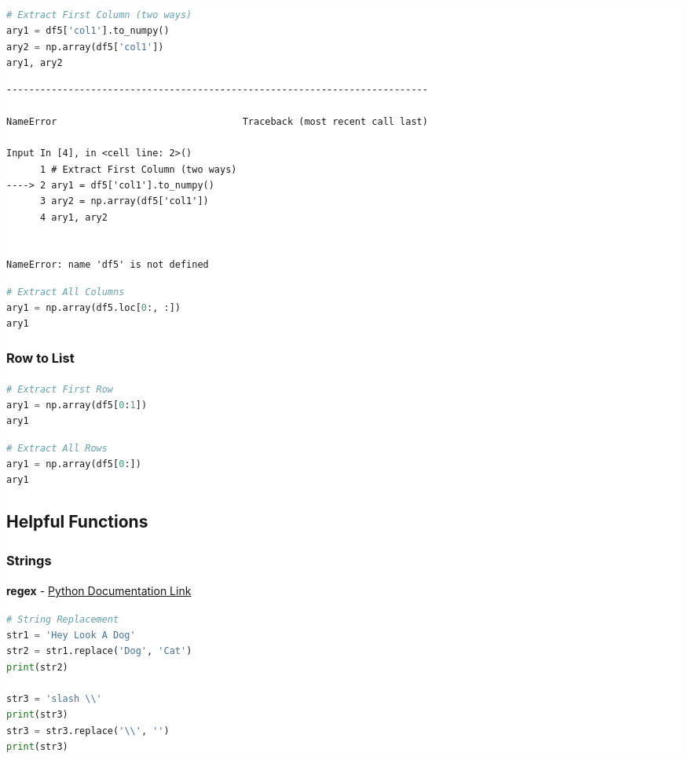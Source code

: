 
```python
# Extract First Column (two ways)
ary1 = df5['col1'].to_numpy()
ary2 = np.array(df5['col1'])
ary1, ary2
```


    ---------------------------------------------------------------------------

    NameError                                 Traceback (most recent call last)

    Input In [4], in <cell line: 2>()
          1 # Extract First Column (two ways)
    ----> 2 ary1 = df5['col1'].to_numpy()
          3 ary2 = np.array(df5['col1'])
          4 ary1, ary2
    

    NameError: name 'df5' is not defined



```python
# Extract All Columns
ary1 = np.array(df5.loc[0:, :])
ary1
```

### Row to List


```python
# Extract First Row
ary1 = np.array(df5[0:1])
ary1
```


```python
# Extract All Rows
ary1 = np.array(df5[0:])
ary1
```

## Helpful Functions

### Strings

**regex** - [Python Documentation Link](https://docs.python.org/3/library/re.html)


```python
# String Replacement
str1 = 'Hey Look A Dog'
str2 = str1.replace('Dog', 'Cat')
print(str2)

str3 = 'slash \\'
print(str3)
str3 = str3.replace('\\', '')
print(str3)
```
